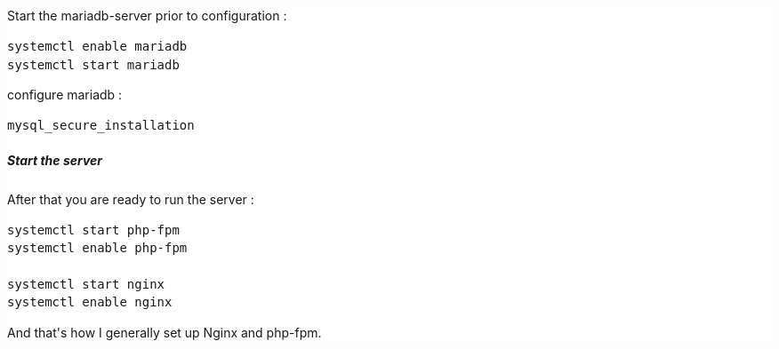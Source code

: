 Start the mariadb-server prior to configuration :

<pre>systemctl enable mariadb
systemctl start mariadb</pre>

configure mariadb :

<pre>mysql_secure_installation</pre>

##### Start the server

After that you are ready to run the server :

<pre>systemctl start php-fpm
systemctl enable php-fpm

systemctl start nginx
systemctl enable nginx</pre>

And that's how I generally set up Nginx and php-fpm.

 [1]: https://www.svennd.be/webserver-configuration-for-phpbb-server-on-vps/
 [2]: https://www.digitalocean.com/community/tutorials/apache-vs-nginx-practical-considerations
 [3]: https://en.wikipedia.org/wiki/Nginx
 [4]: https://www.svennd.be/nginx-stable-is-not-so-mainline/
 [5]: https://webtatic.com/packages/nginx110/
 [6]: https://www.quora.com/What-are-the-major-difference-between-PHP-5-and-PHP-7
 [7]: https://webtatic.com
 [8]: https://webtatic.com/packages/php71/
 [9]: http://stackoverflow.com/questions/14973942/performance-tcp-loopback-connection-vs-unix-domain-socket
 [10]: http://pastebin.com/W2ZmtNTa
 [11]: https://cipherlist.eu/
 [12]: https://downloads.mariadb.org/mariadb/repositories/#mirror=cube&distro=CentOS&distro_release=centos7-amd64--centos7&version=10.1